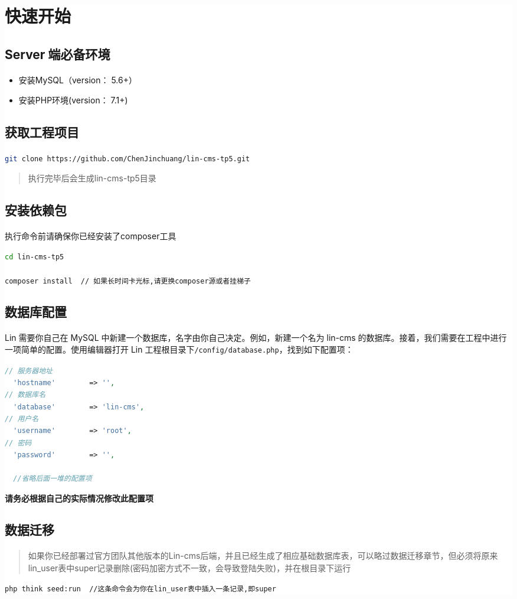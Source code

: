 # 快速开始

## Server 端必备环境

* 安装MySQL（version： 5.6+）

* 安装PHP环境(version： 7.1+)

## 获取工程项目

```bash
git clone https://github.com/ChenJinchuang/lin-cms-tp5.git
```

> 执行完毕后会生成lin-cms-tp5目录

## 安装依赖包

执行命令前请确保你已经安装了composer工具

```bash
cd lin-cms-tp5

composer install  // 如果长时间卡光标,请更换composer源或者挂梯子
```

## 数据库配置

Lin 需要你自己在 MySQL 中新建一个数据库，名字由你自己决定。例如，新建一个名为 lin-cms 的数据库。接着，我们需要在工程中进行一项简单的配置。使用编辑器打开 Lin 工程根目录下``/config/database.php``，找到如下配置项：

```php
// 服务器地址
  'hostname'        => '',
// 数据库名
  'database'        => 'lin-cms',
// 用户名
  'username'        => 'root',
// 密码
  'password'        => '',
  
  //省略后面一堆的配置项
```

**请务必根据自己的实际情况修改此配置项**

## 数据迁移

> 如果你已经部署过官方团队其他版本的Lin-cms后端，并且已经生成了相应基础数据库表，可以略过数据迁移章节，但必须将原来lin_user表中super记录删除(密码加密方式不一致，会导致登陆失败)，并在根目录下运行
```bash
php think seed:run  //这条命令会为你在lin_user表中插入一条记录,即super
```
